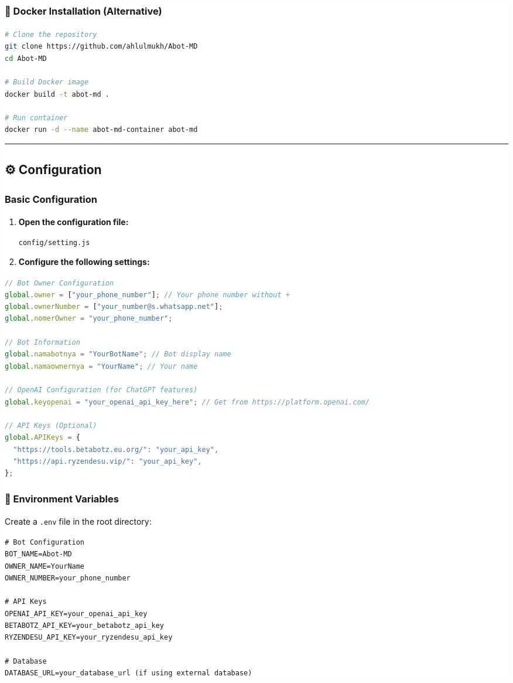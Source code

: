 ### 🐳 Docker Installation (Alternative)

```bash
# Clone the repository
git clone https://github.com/ahlulmukh/Abot-MD
cd Abot-MD

# Build Docker image
docker build -t abot-md .

# Run container
docker run -d --name abot-md-container abot-md
```

---

## ⚙️ Configuration

### Basic Configuration

1. **Open the configuration file:**

   ```bash
   config/setting.js
   ```

2. **Configure the following settings:**

```javascript
// Bot Owner Configuration
global.owner = ["your_phone_number"]; // Your phone number without +
global.ownerNumber = ["your_number@s.whatsapp.net"];
global.nomerOwner = "your_phone_number";

// Bot Information
global.namabotnya = "YourBotName"; // Bot display name
global.namaownernya = "YourName"; // Your name

// OpenAI Configuration (for ChatGPT features)
global.keyopenai = "your_openai_api_key_here"; // Get from https://platform.openai.com/

// API Keys (Optional)
global.APIKeys = {
  "https://tools.betabotz.eu.org/": "your_api_key",
  "https://api.ryzendesu.vip/": "your_api_key",
};
```

### 🔐 Environment Variables

Create a `.env` file in the root directory:

```env
# Bot Configuration
BOT_NAME=Abot-MD
OWNER_NAME=YourName
OWNER_NUMBER=your_phone_number

# API Keys
OPENAI_API_KEY=your_openai_api_key
BETABOTZ_API_KEY=your_betabotz_api_key
RYZENDESU_API_KEY=your_ryzendesu_api_key

# Database
DATABASE_URL=your_database_url (if using external database)
```
